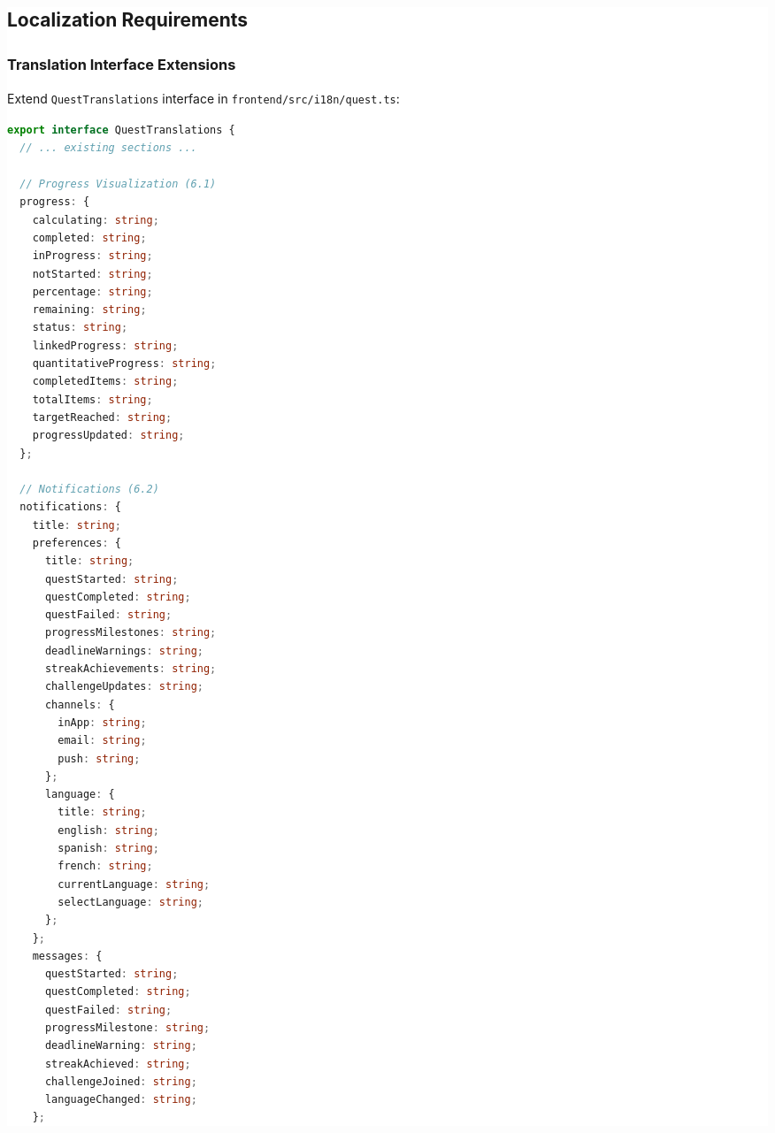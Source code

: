 
## Localization Requirements

### Translation Interface Extensions
Extend `QuestTranslations` interface in `frontend/src/i18n/quest.ts`:

```typescript
export interface QuestTranslations {
  // ... existing sections ...

  // Progress Visualization (6.1)
  progress: {
    calculating: string;
    completed: string;
    inProgress: string;
    notStarted: string;
    percentage: string;
    remaining: string;
    status: string;
    linkedProgress: string;
    quantitativeProgress: string;
    completedItems: string;
    totalItems: string;
    targetReached: string;
    progressUpdated: string;
  };

  // Notifications (6.2)
  notifications: {
    title: string;
    preferences: {
      title: string;
      questStarted: string;
      questCompleted: string;
      questFailed: string;
      progressMilestones: string;
      deadlineWarnings: string;
      streakAchievements: string;
      challengeUpdates: string;
      channels: {
        inApp: string;
        email: string;
        push: string;
      };
      language: {
        title: string;
        english: string;
        spanish: string;
        french: string;
        currentLanguage: string;
        selectLanguage: string;
      };
    };
    messages: {
      questStarted: string;
      questCompleted: string;
      questFailed: string;
      progressMilestone: string;
      deadlineWarning: string;
      streakAchieved: string;
      challengeJoined: string;
      languageChanged: string;
    };
```